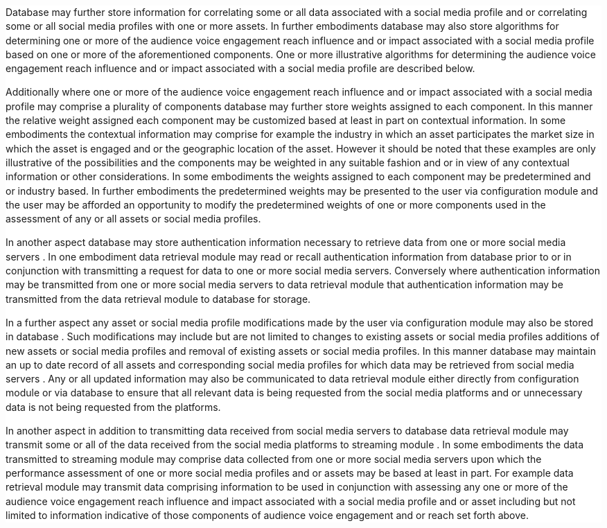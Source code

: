 Database may further store information for correlating some or all data associated with a social media profile and or correlating some or all social media profiles with one or more assets. In further embodiments database may also store algorithms for determining one or more of the audience voice engagement reach influence and or impact associated with a social media profile based on one or more of the aforementioned components. One or more illustrative algorithms for determining the audience voice engagement reach influence and or impact associated with a social media profile are described below.

Additionally where one or more of the audience voice engagement reach influence and or impact associated with a social media profile may comprise a plurality of components database may further store weights assigned to each component. In this manner the relative weight assigned each component may be customized based at least in part on contextual information. In some embodiments the contextual information may comprise for example the industry in which an asset participates the market size in which the asset is engaged and or the geographic location of the asset. However it should be noted that these examples are only illustrative of the possibilities and the components may be weighted in any suitable fashion and or in view of any contextual information or other considerations. In some embodiments the weights assigned to each component may be predetermined and or industry based. In further embodiments the predetermined weights may be presented to the user via configuration module and the user may be afforded an opportunity to modify the predetermined weights of one or more components used in the assessment of any or all assets or social media profiles.

In another aspect database may store authentication information necessary to retrieve data from one or more social media servers . In one embodiment data retrieval module may read or recall authentication information from database prior to or in conjunction with transmitting a request for data to one or more social media servers. Conversely where authentication information may be transmitted from one or more social media servers to data retrieval module that authentication information may be transmitted from the data retrieval module to database for storage.

In a further aspect any asset or social media profile modifications made by the user via configuration module may also be stored in database . Such modifications may include but are not limited to changes to existing assets or social media profiles additions of new assets or social media profiles and removal of existing assets or social media profiles. In this manner database may maintain an up to date record of all assets and corresponding social media profiles for which data may be retrieved from social media servers . Any or all updated information may also be communicated to data retrieval module either directly from configuration module or via database to ensure that all relevant data is being requested from the social media platforms and or unnecessary data is not being requested from the platforms.

In another aspect in addition to transmitting data received from social media servers to database data retrieval module may transmit some or all of the data received from the social media platforms to streaming module . In some embodiments the data transmitted to streaming module may comprise data collected from one or more social media servers upon which the performance assessment of one or more social media profiles and or assets may be based at least in part. For example data retrieval module may transmit data comprising information to be used in conjunction with assessing any one or more of the audience voice engagement reach influence and impact associated with a social media profile and or asset including but not limited to information indicative of those components of audience voice engagement and or reach set forth above.
